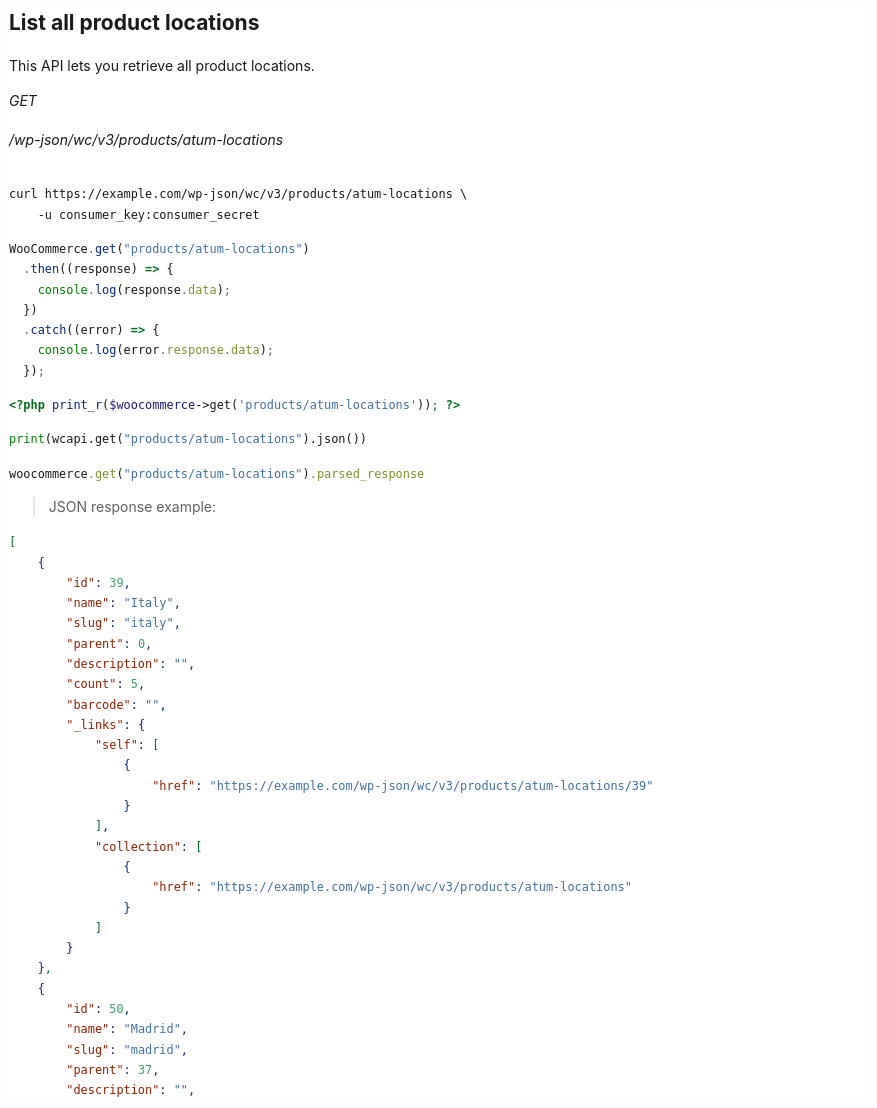 ## List all product locations ##

This API lets you retrieve all product locations.

<div class="api-endpoint">
	<div class="endpoint-data">
		<i class="label label-get">GET</i>
		<h6>/wp-json/wc/v3/products/atum-locations</h6>
	</div>
</div>

```shell
curl https://example.com/wp-json/wc/v3/products/atum-locations \
	-u consumer_key:consumer_secret
```

```javascript
WooCommerce.get("products/atum-locations")
  .then((response) => {
    console.log(response.data);
  })
  .catch((error) => {
    console.log(error.response.data);
  });
```

```php
<?php print_r($woocommerce->get('products/atum-locations')); ?>
```

```python
print(wcapi.get("products/atum-locations").json())
```

```ruby
woocommerce.get("products/atum-locations").parsed_response
```

> JSON response example:

```json
[
    {
        "id": 39,
        "name": "Italy",
        "slug": "italy",
        "parent": 0,
        "description": "",
        "count": 5,
        "barcode": "",
        "_links": {
            "self": [
                {
                    "href": "https://example.com/wp-json/wc/v3/products/atum-locations/39"
                }
            ],
            "collection": [
                {
                    "href": "https://example.com/wp-json/wc/v3/products/atum-locations"
                }
            ]
        }
    },
    {
        "id": 50,
        "name": "Madrid",
        "slug": "madrid",
        "parent": 37,
        "description": "",
```